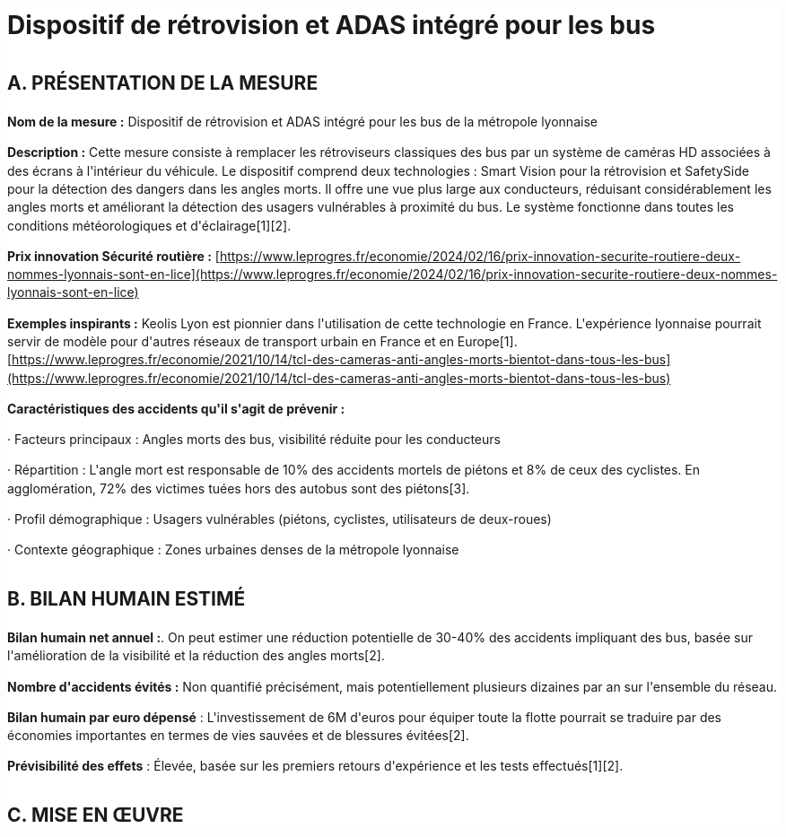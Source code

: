 # **Dispositif de rétrovision et ADAS intégré pour les bus**

## **A. PRÉSENTATION DE LA MESURE**

**Nom de la mesure :** Dispositif de rétrovision et ADAS intégré pour les bus de la métropole lyonnaise

**Description :** Cette mesure consiste à remplacer les rétroviseurs classiques des bus par un système de caméras HD associées à des écrans à l'intérieur du véhicule. Le dispositif comprend deux technologies : Smart Vision pour la rétrovision et SafetySide pour la détection des dangers dans les angles morts. Il offre une vue plus large aux conducteurs, réduisant considérablement les angles morts et améliorant la détection des usagers vulnérables à proximité du bus. Le système fonctionne dans toutes les conditions météorologiques et d'éclairage\[1\]\[2\].

**Prix innovation Sécurité routière :** [https://www.leprogres.fr/economie/2024/02/16/prix-innovation-securite-routiere-deux-nommes-lyonnais-sont-en-lice](https://www.leprogres.fr/economie/2024/02/16/prix-innovation-securite-routiere-deux-nommes-lyonnais-sont-en-lice)

**Exemples inspirants :** Keolis Lyon est pionnier dans l'utilisation de cette technologie en France. L'expérience lyonnaise pourrait servir de modèle pour d'autres réseaux de transport urbain en France et en Europe\[1\]. [https://www.leprogres.fr/economie/2021/10/14/tcl-des-cameras-anti-angles-morts-bientot-dans-tous-les-bus](https://www.leprogres.fr/economie/2021/10/14/tcl-des-cameras-anti-angles-morts-bientot-dans-tous-les-bus)

**Caractéristiques des accidents qu'il s'agit de prévenir :**

·       Facteurs principaux : Angles morts des bus, visibilité réduite pour les conducteurs

·       Répartition : L'angle mort est responsable de 10% des accidents mortels de piétons et 8% de ceux des cyclistes. En agglomération, 72% des victimes tuées hors des autobus sont des piétons\[3\].

·       Profil démographique : Usagers vulnérables (piétons, cyclistes, utilisateurs de deux-roues)

·       Contexte géographique : Zones urbaines denses de la métropole lyonnaise

## **B. BILAN HUMAIN ESTIMÉ**

**Bilan humain net annuel :**. On peut estimer une réduction potentielle de 30-40% des accidents impliquant des bus, basée sur l'amélioration de la visibilité et la réduction des angles morts\[2\].

**Nombre d'accidents évités :** Non quantifié précisément, mais potentiellement plusieurs dizaines par an sur l'ensemble du réseau.

**Bilan humain par euro dépensé** : L'investissement de 6M d'euros pour équiper toute la flotte pourrait se traduire par des économies importantes en termes de vies sauvées et de blessures évitées\[2\].

**Prévisibilité des effets** : Élevée, basée sur les premiers retours d'expérience et les tests effectués\[1\]\[2\].

## **C. MISE EN ŒUVRE**
